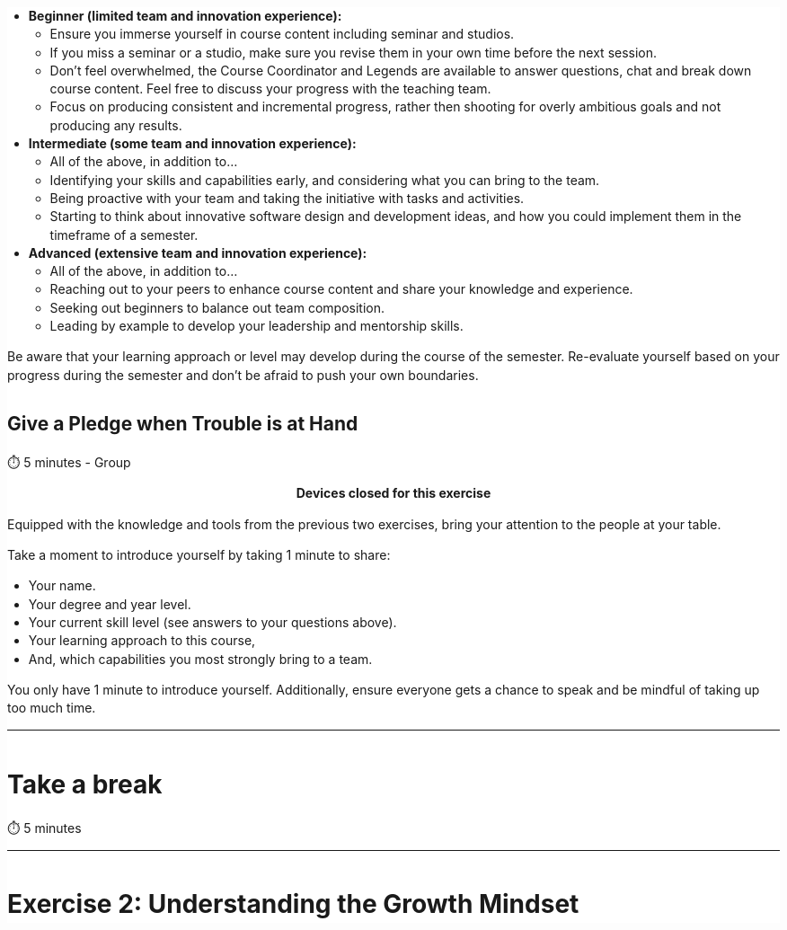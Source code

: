 - **Beginner (limited team and innovation experience):**
    - Ensure you immerse yourself in course content including seminar and studios.
    - If you miss a seminar or a studio, make sure you revise them in your own time before the next session.
    - Don’t feel overwhelmed, the Course Coordinator and Legends are available to answer questions, chat and break down course content. Feel free to discuss your progress with the teaching team.
    - Focus on producing consistent and incremental progress, rather then shooting for overly ambitious goals and not producing any results.
- **Intermediate (some team and innovation experience):**
    - All of the above, in addition to…
    - Identifying your skills and capabilities early, and considering what you can bring to the team.
    - Being proactive with your team and taking the initiative with tasks and activities.
    - Starting to think about innovative software design and development ideas, and how you could implement them in the timeframe of a semester.
- **Advanced (extensive team and innovation experience):**
    - All of the above, in addition to…
    - Reaching out to your peers to enhance course content and share your knowledge and experience.
    - Seeking out beginners to balance out team composition.
    - Leading by example to develop your leadership and mentorship skills.

Be aware that your learning approach or level may develop during the course of the semester. Re-evaluate yourself based on your progress during the semester and don’t be afraid to push your own boundaries.

## Give a Pledge when Trouble is at Hand

⏱️ 5 minutes - Group

<p style="text-align:center; font-weight:bold;"> Devices closed for this exercise </p> 

Equipped with the knowledge and tools from the previous two exercises, bring your attention to the people at your table.

Take a moment to introduce yourself by taking 1 minute to share:

- Your name.
- Your degree and year level.
- Your current skill level (see answers to your questions above).
- Your learning approach to this course,
- And, which capabilities you most strongly bring to a team.

You only have 1 minute to introduce yourself. Additionally, ensure everyone gets a chance to speak and be mindful of taking up too much time.

---

# Take a break

⏱️ 5 minutes


---

# Exercise 2: Understanding the Growth Mindset
